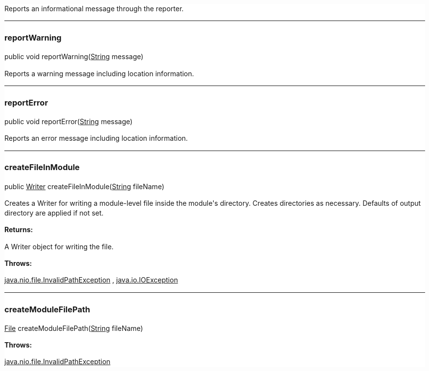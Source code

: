 Reports an informational message through the reporter.


---

### reportWarning

public void reportWarning([String](https://docs.oracle.com/en/java/javase/24/docs/api/java.base/java/lang/String.html) message)

Reports a warning message including location information.


---

### reportError

public void reportError([String](https://docs.oracle.com/en/java/javase/24/docs/api/java.base/java/lang/String.html) message)

Reports an error message including location information.


---

### createFileInModule

public [Writer](https://docs.oracle.com/en/java/javase/24/docs/api/java.base/java/io/Writer.html) createFileInModule([String](https://docs.oracle.com/en/java/javase/24/docs/api/java.base/java/lang/String.html) fileName)

Creates a Writer for writing a module-level file inside the module's directory.
Creates directories as necessary. Defaults of output directory are applied if not set.

**Returns:**

A Writer object for writing the file.

**Throws:**

[java.nio.file.InvalidPathException](https://docs.oracle.com/en/java/javase/24/docs/api/java.base/java/nio/file/InvalidPathException.html)
, [java.io.IOException](https://docs.oracle.com/en/java/javase/24/docs/api/java.base/java/io/IOException.html)


---

### createModuleFilePath

[File](https://docs.oracle.com/en/java/javase/24/docs/api/java.base/java/io/File.html) createModuleFilePath([String](https://docs.oracle.com/en/java/javase/24/docs/api/java.base/java/lang/String.html) fileName)



**Throws:**

[java.nio.file.InvalidPathException](https://docs.oracle.com/en/java/javase/24/docs/api/java.base/java/nio/file/InvalidPathException.html)
